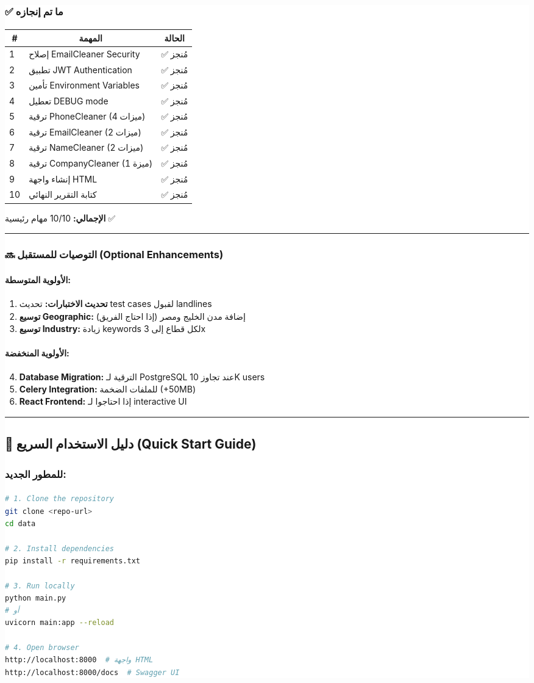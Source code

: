 ### ✅ ما تم إنجازه

| # | المهمة | الحالة |
|---|--------|--------|
| 1 | إصلاح EmailCleaner Security | ✅ مُنجز |
| 2 | تطبيق JWT Authentication | ✅ مُنجز |
| 3 | تأمين Environment Variables | ✅ مُنجز |
| 4 | تعطيل DEBUG mode | ✅ مُنجز |
| 5 | ترقية PhoneCleaner (4 ميزات) | ✅ مُنجز |
| 6 | ترقية EmailCleaner (2 ميزات) | ✅ مُنجز |
| 7 | ترقية NameCleaner (2 ميزات) | ✅ مُنجز |
| 8 | ترقية CompanyCleaner (1 ميزة) | ✅ مُنجز |
| 9 | إنشاء واجهة HTML | ✅ مُنجز |
| 10 | كتابة التقرير النهائي | ✅ مُنجز |

**الإجمالي:** 10/10 مهام رئيسية ✅

---

### 🔜 التوصيات للمستقبل (Optional Enhancements)

#### الأولوية المتوسطة:
1. **تحديث الاختبارات:** تحديث test cases لقبول landlines
2. **توسيع Geographic:** إضافة مدن الخليج ومصر (إذا احتاج الفريق)
3. **توسيع Industry:** زيادة keywords لكل قطاع إلى 3x

#### الأولوية المنخفضة:
4. **Database Migration:** الترقية لـ PostgreSQL عند تجاوز 10K users
5. **Celery Integration:** للملفات الضخمة (+50MB)
6. **React Frontend:** إذا احتاجوا لـ interactive UI

---

## 📖 دليل الاستخدام السريع (Quick Start Guide)

### للمطور الجديد:

```bash
# 1. Clone the repository
git clone <repo-url>
cd data

# 2. Install dependencies
pip install -r requirements.txt

# 3. Run locally
python main.py
# أو
uvicorn main:app --reload

# 4. Open browser
http://localhost:8000  # واجهة HTML
http://localhost:8000/docs  # Swagger UI
```

